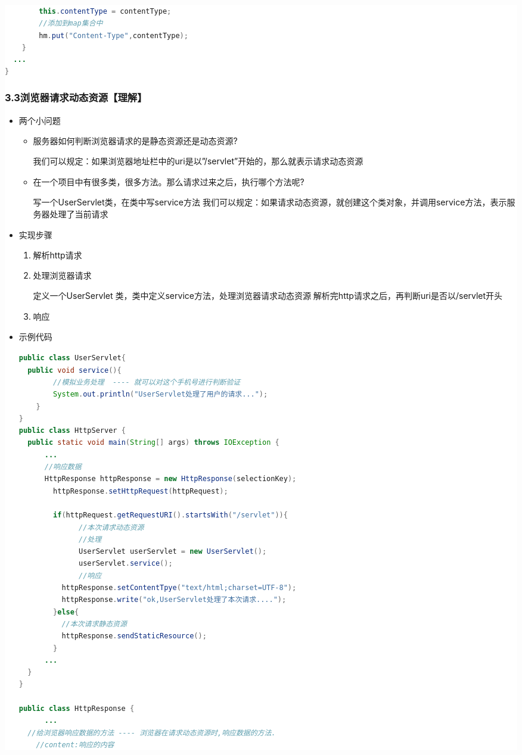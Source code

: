   ```java
          this.contentType = contentType;
          //添加到map集合中
          hm.put("Content-Type",contentType);
      }
    ...
  }
  ```

### 3.3浏览器请求动态资源【理解】

+ 两个小问题

  + 服务器如何判断浏览器请求的是静态资源还是动态资源?

    我们可以规定：如果浏览器地址栏中的uri是以”/servlet”开始的，那么就表示请求动态资源

  + 在一个项目中有很多类，很多方法。那么请求过来之后，执行哪个方法呢?

    写一个UserServlet类，在类中写service方法
    我们可以规定：如果请求动态资源，就创建这个类对象，并调用service方法，表示服务器处理了当前请求

+ 实现步骤

  1. 解析http请求

  2. 处理浏览器请求

     定义一个UserServlet 类，类中定义service方法，处理浏览器请求动态资源
     解析完http请求之后，再判断uri是否以/servlet开头

  3. 响应

+ 示例代码

  ```java
  public class UserServlet{
    public void service(){
          //模拟业务处理  ---- 就可以对这个手机号进行判断验证
          System.out.println("UserServlet处理了用户的请求...");
      }
  }
  public class HttpServer {
    public static void main(String[] args) throws IOException {
      	...
      	//响应数据
      	HttpResponse httpResponse = new HttpResponse(selectionKey);
          httpResponse.setHttpRequest(httpRequest);

          if(httpRequest.getRequestURI().startsWith("/servlet")){
            	//本次请求动态资源
            	//处理 
            	UserServlet userServlet = new UserServlet();
            	userServlet.service();
            	//响应
          	httpResponse.setContentTpye("text/html;charset=UTF-8");
          	httpResponse.write("ok,UserServlet处理了本次请求....");  
          }else{
            //本次请求静态资源
            httpResponse.sendStaticResource();
          }
      	...
    }
  } 

  public class HttpResponse {
    	...
  	//给浏览器响应数据的方法 ---- 浏览器在请求动态资源时,响应数据的方法.
      //content:响应的内容
  ```